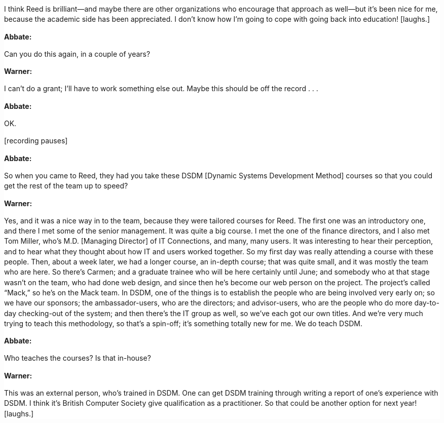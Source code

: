 I think Reed is brilliant—and maybe there are other organizations who
encourage that approach as well—but it’s been nice for me, because the
academic side has been appreciated. I don’t know how I’m going to cope
with going back into education\! \[laughs.\]

**Abbate:**

Can you do this again, in a couple of years?

**Warner:**

I can’t do a grant; I’ll have to work something else out. Maybe this
should be off the record . . .

**Abbate:**

OK.

\[recording pauses\]

**Abbate:**

So when you came to Reed, they had you take these DSDM \[Dynamic Systems
Development Method\] courses so that you could get the rest of the team
up to speed?

**Warner:**

Yes, and it was a nice way in to the team, because they were tailored
courses for Reed. The first one was an introductory one, and there I met
some of the senior management. It was quite a big course. I met the one
of the finance directors, and I also met Tom Miller, who’s M.D.
\[Managing Director\] of IT Connections, and many, many users. It was
interesting to hear their perception, and to hear what they thought
about how IT and users worked together. So my first day was really
attending a course with these people. Then, about a week later, we had a
longer course, an in-depth course; that was quite small, and it was
mostly the team who are here. So there’s Carmen; and a graduate trainee
who will be here certainly until June; and somebody who at that stage
wasn’t on the team, who had done web design, and since then he’s become
our web person on the project. The project’s called “Mack,” so he’s on
the Mack team. In DSDM, one of the things is to establish the people who
are being involved very early on; so we have our sponsors; the
ambassador-users, who are the directors; and advisor-users, who are the
people who do more day-to-day checking-out of the system; and then
there’s the IT group as well, so we’ve each got our own titles. And
we’re very much trying to teach this methodology, so that’s a
spin-off; it’s something totally new for me. We do teach DSDM.

**Abbate:**

Who teaches the courses? Is that in-house?

**Warner:**

This was an external person, who’s trained in DSDM. One can get DSDM
training through writing a report of one’s experience with DSDM. I think
it’s British Computer Society give qualification as a practitioner. So
that could be another option for next year\! \[laughs.\]
